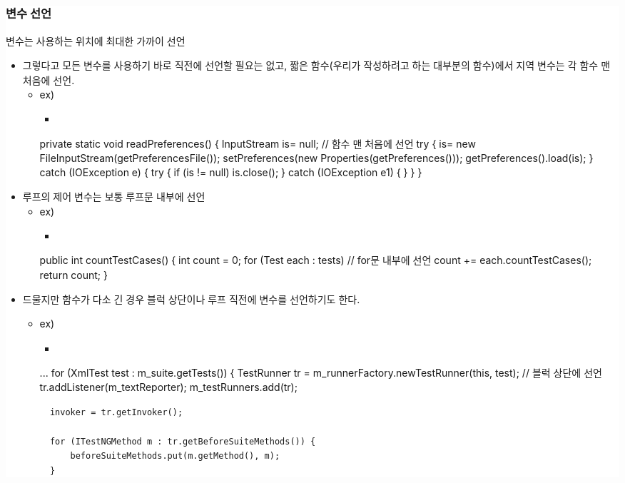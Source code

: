 
### 변수 선언



 변수는 사용하는 위치에 최대한 가까이 선언
 


- 그렇다고 모든 변수를 사용하기 바로 직전에 선언할 필요는
 없고, 짧은 함수(우리가 작성하려고 하는 대부분의 함수)에서
 지역 변수는 각 함수 맨 처음에 선언.
	- ex)
		- ```False
		private static void readPreferences() {
			InputStream is= null; // 함수 맨 처음에 선언
			try {
				is= new FileInputStream(getPreferencesFile());
				setPreferences(new Properties(getPreferences()));
				getPreferences().load(is);
			} catch (IOException e) {
				try {
					if (is != null)
						is.close();
					} catch (IOException e1) {
				}
			}
		}
		```
- 루프의 제어 변수는 보통 루프문 내부에 선언
	- ex)
		- ```False
		public int countTestCases() {
			int count = 0;
			for (Test each : tests) // for문 내부에 선언
				count += each.countTestCases();
			return count;
		}
		```
- 드물지만 함수가 다소 긴 경우 블럭 상단이나 루프 직전에
 변수를 선언하기도 한다.
	- ex)
		- ```False
		...
		for (XmlTest test : m_suite.getTests()) {
			TestRunner tr = m_runnerFactory.newTestRunner(this, test); // 블럭 상단에 선언
			tr.addListener(m_textReporter);
			m_testRunners.add(tr);
		
			invoker = tr.getInvoker();
		
			for (ITestNGMethod m : tr.getBeforeSuiteMethods()) {
				beforeSuiteMethods.put(m.getMethod(), m);
			}
		